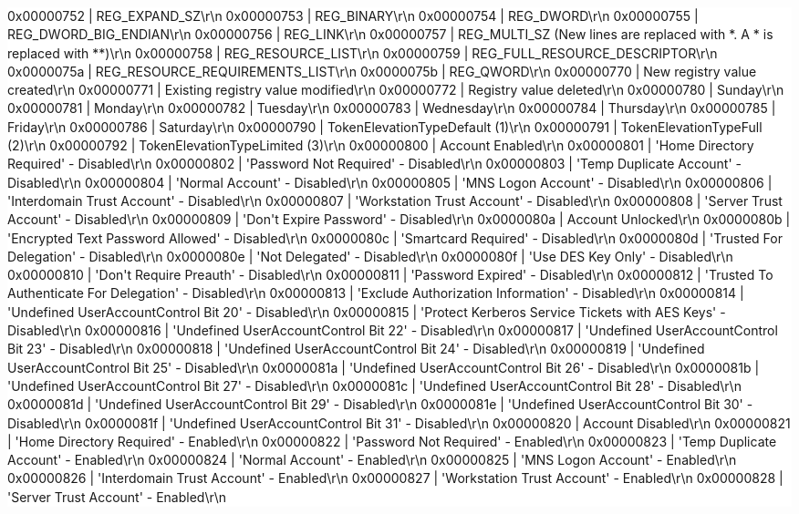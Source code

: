 0x00000752 | REG_EXPAND_SZ\r\n
0x00000753 | REG_BINARY\r\n
0x00000754 | REG_DWORD\r\n
0x00000755 | REG_DWORD_BIG_ENDIAN\r\n
0x00000756 | REG_LINK\r\n
0x00000757 | REG_MULTI_SZ (New lines are replaced with *. A * is replaced with **)\r\n
0x00000758 | REG_RESOURCE_LIST\r\n
0x00000759 | REG_FULL_RESOURCE_DESCRIPTOR\r\n
0x0000075a | REG_RESOURCE_REQUIREMENTS_LIST\r\n
0x0000075b | REG_QWORD\r\n
0x00000770 | New registry value created\r\n
0x00000771 | Existing registry value modified\r\n
0x00000772 | Registry value deleted\r\n
0x00000780 | Sunday\r\n
0x00000781 | Monday\r\n
0x00000782 | Tuesday\r\n
0x00000783 | Wednesday\r\n
0x00000784 | Thursday\r\n
0x00000785 | Friday\r\n
0x00000786 | Saturday\r\n
0x00000790 | TokenElevationTypeDefault (1)\r\n
0x00000791 | TokenElevationTypeFull (2)\r\n
0x00000792 | TokenElevationTypeLimited (3)\r\n
0x00000800 | Account Enabled\r\n
0x00000801 | 'Home Directory Required' - Disabled\r\n
0x00000802 | 'Password Not Required' - Disabled\r\n
0x00000803 | 'Temp Duplicate Account' - Disabled\r\n
0x00000804 | 'Normal Account' - Disabled\r\n
0x00000805 | 'MNS Logon Account' - Disabled\r\n
0x00000806 | 'Interdomain Trust Account' - Disabled\r\n
0x00000807 | 'Workstation Trust Account' - Disabled\r\n
0x00000808 | 'Server Trust Account' - Disabled\r\n
0x00000809 | 'Don't Expire Password' - Disabled\r\n
0x0000080a | Account Unlocked\r\n
0x0000080b | 'Encrypted Text Password Allowed' - Disabled\r\n
0x0000080c | 'Smartcard Required' - Disabled\r\n
0x0000080d | 'Trusted For Delegation' - Disabled\r\n
0x0000080e | 'Not Delegated' - Disabled\r\n
0x0000080f | 'Use DES Key Only' - Disabled\r\n
0x00000810 | 'Don't Require Preauth' - Disabled\r\n
0x00000811 | 'Password Expired' - Disabled\r\n
0x00000812 | 'Trusted To Authenticate For Delegation' - Disabled\r\n
0x00000813 | 'Exclude Authorization Information' - Disabled\r\n
0x00000814 | 'Undefined UserAccountControl Bit 20' - Disabled\r\n
0x00000815 | 'Protect Kerberos Service Tickets with AES Keys' - Disabled\r\n
0x00000816 | 'Undefined UserAccountControl Bit 22' - Disabled\r\n
0x00000817 | 'Undefined UserAccountControl Bit 23' - Disabled\r\n
0x00000818 | 'Undefined UserAccountControl Bit 24' - Disabled\r\n
0x00000819 | 'Undefined UserAccountControl Bit 25' - Disabled\r\n
0x0000081a | 'Undefined UserAccountControl Bit 26' - Disabled\r\n
0x0000081b | 'Undefined UserAccountControl Bit 27' - Disabled\r\n
0x0000081c | 'Undefined UserAccountControl Bit 28' - Disabled\r\n
0x0000081d | 'Undefined UserAccountControl Bit 29' - Disabled\r\n
0x0000081e | 'Undefined UserAccountControl Bit 30' - Disabled\r\n
0x0000081f | 'Undefined UserAccountControl Bit 31' - Disabled\r\n
0x00000820 | Account Disabled\r\n
0x00000821 | 'Home Directory Required' - Enabled\r\n
0x00000822 | 'Password Not Required' - Enabled\r\n
0x00000823 | 'Temp Duplicate Account' - Enabled\r\n
0x00000824 | 'Normal Account' - Enabled\r\n
0x00000825 | 'MNS Logon Account' - Enabled\r\n
0x00000826 | 'Interdomain Trust Account' - Enabled\r\n
0x00000827 | 'Workstation Trust Account' - Enabled\r\n
0x00000828 | 'Server Trust Account' - Enabled\r\n
